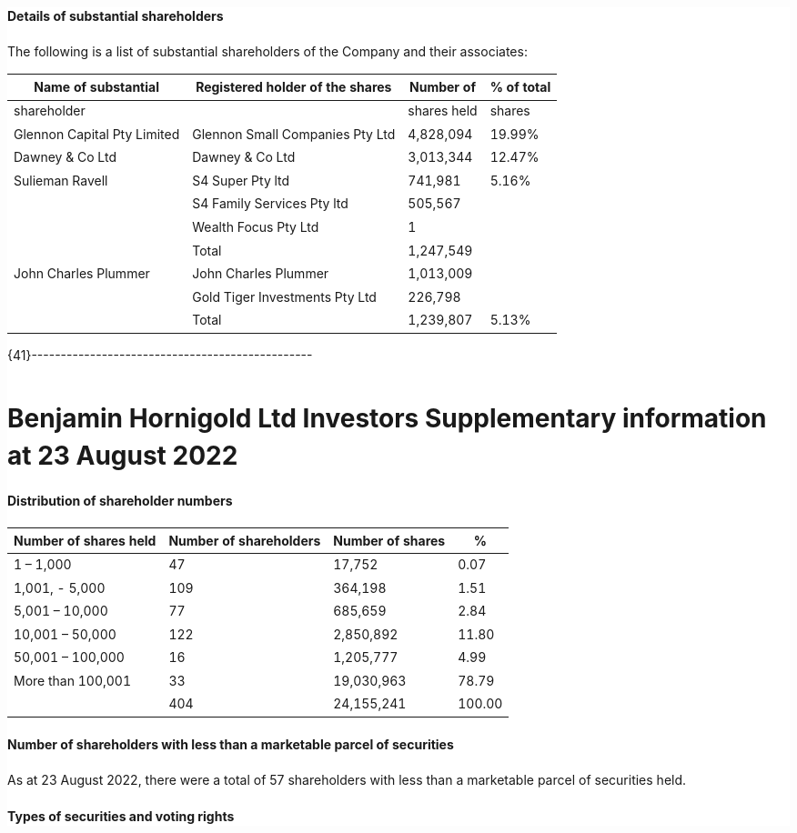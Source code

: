 #### **Details of substantial shareholders**

The following is a list of substantial shareholders of the Company and their associates:

| Name of substantial         | Registered holder of the shares                         | Number of   | % of total |
|-----------------------------|---------------------------------------------------------|-------------|------------|
| shareholder                 |                                                         | shares held | shares     |
| Glennon Capital Pty Limited | Glennon Small Companies Pty Ltd                         | 4,828,094   | 19.99%     |
| Dawney & Co Ltd             | Dawney & Co Ltd                                         | 3,013,344   | 12.47%     |
| Sulieman Ravell             | S4 Super Pty ltd <s4 ltd="" pty="" super=""></s4>       | 741,981     | 5.16%      |
|                             | S4 Family Services Pty ltd <s4 family="" trust=""></s4> | 505,567     |            |
|                             | Wealth Focus Pty Ltd                                    | 1           |            |
|                             | Total                                                   | 1,247,549   |            |
| John Charles Plummer        | John Charles Plummer                                    | 1,013,009   |            |
|                             | Gold Tiger Investments Pty Ltd                          | 226,798     |            |
|                             | Total                                                   | 1,239,807   | 5.13%      |

{41}------------------------------------------------

# Benjamin Hornigold Ltd Investors Supplementary information at 23 August 2022

#### **Distribution of shareholder numbers**

| Number of shares held | Number of shareholders | Number of shares | %      |
|-----------------------|------------------------|------------------|--------|
| 1 – 1,000             | 47                     | 17,752           | 0.07   |
| 1,001, - 5,000        | 109                    | 364,198          | 1.51   |
| 5,001 – 10,000        | 77                     | 685,659          | 2.84   |
| 10,001 – 50,000       | 122                    | 2,850,892        | 11.80  |
| 50,001 – 100,000      | 16                     | 1,205,777        | 4.99   |
| More than 100,001     | 33                     | 19,030,963       | 78.79  |
|                       | 404                    | 24,155,241       | 100.00 |

#### **Number of shareholders with less than a marketable parcel of securities**

As at 23 August 2022, there were a total of 57 shareholders with less than a marketable parcel of securities held.

#### **Types of securities and voting rights**
